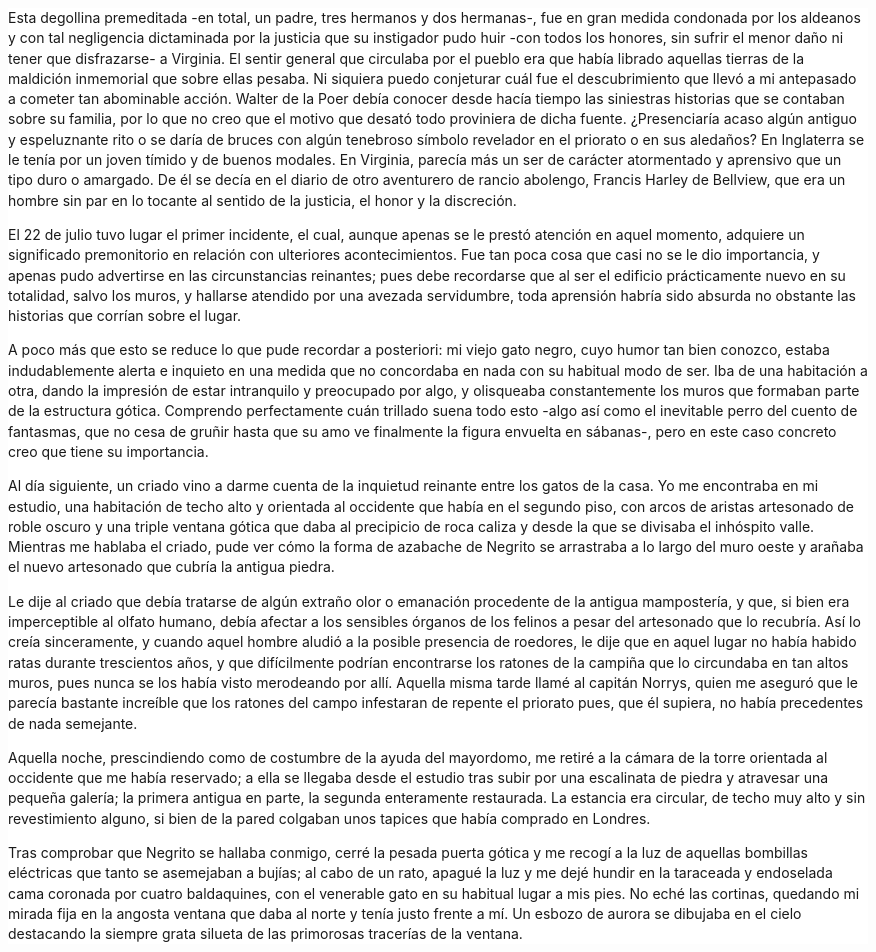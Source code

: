 Esta degollina premeditada -en total, un padre, tres hermanos y dos hermanas-, fue en gran medida condonada por los aldeanos y con tal negligencia dictaminada por la justicia que su instigador pudo huir -con todos los honores, sin sufrir el menor daño ni tener que disfrazarse- a Virginia. El sentir general que circulaba por el pueblo era que había librado aquellas tierras de la maldición inmemorial que sobre ellas pesaba. Ni siquiera puedo conjeturar cuál fue el descubrimiento que llevó a mi antepasado a cometer tan abominable acción. Walter de la Poer debía conocer desde hacía tiempo las siniestras historias que se contaban sobre su familia, por lo que no creo que el motivo que desató todo proviniera de dicha fuente. ¿Presenciaría acaso algún antiguo y espeluznante rito o se daría de bruces con algún tenebroso símbolo revelador en el priorato o en sus aledaños? En Inglaterra se le tenía por un joven tímido y de buenos modales. En Virginia, parecía más un ser de carácter atormentado y aprensivo que un tipo duro o amargado. De él se decía en el diario de otro aventurero de rancio abolengo, Francis Harley de Bellview, que era un hombre sin par en lo tocante al sentido de la justicia, el honor y la discreción.

El 22 de julio tuvo lugar el primer incidente, el cual, aunque apenas se le prestó atención en aquel momento, adquiere un significado premonitorio en relación con ulteriores acontecimientos. Fue tan poca cosa que casi no se le dio importancia, y apenas pudo advertirse en las circunstancias reinantes; pues debe recordarse que al ser el edificio prácticamente nuevo en su totalidad, salvo los muros, y hallarse atendido por una avezada servidumbre, toda aprensión habría sido absurda no obstante las historias que corrían sobre el lugar.

A poco más que esto se reduce lo que pude recordar a posteriori: mi viejo gato negro, cuyo humor tan bien conozco, estaba indudablemente alerta e inquieto en una medida que no concordaba en nada con su habitual modo de ser. Iba de una habitación a otra, dando la impresión de estar intranquilo y preocupado por algo, y olisqueaba constantemente los muros que formaban parte de la estructura gótica. Comprendo perfectamente cuán trillado suena todo esto -algo así como el inevitable perro del cuento de fantasmas, que no cesa de gruñir hasta que su amo ve finalmente la figura envuelta en sábanas-, pero en este caso concreto creo que tiene su importancia.

Al día siguiente, un criado vino a darme cuenta de la inquietud reinante entre los gatos de la casa. Yo me encontraba en mi estudio, una habitación de techo alto y orientada al occidente que había en el segundo piso, con arcos de aristas artesonado de roble oscuro y una triple ventana gótica que daba al precipicio de roca caliza y desde la que se divisaba el inhóspito valle. Mientras me hablaba el criado, pude ver cómo la forma de azabache de Negrito se arrastraba a lo largo del muro oeste y arañaba el nuevo artesonado que cubría la antigua piedra.

Le dije al criado que debía tratarse de algún extraño olor o emanación procedente de la antigua mampostería, y que, si bien era imperceptible al olfato humano, debía afectar a los sensibles órganos de los felinos a pesar del artesonado que lo recubría. Así lo creía sinceramente, y cuando aquel hombre aludió a la posible presencia de roedores, le dije que en aquel lugar no había habido ratas durante trescientos años, y que difícilmente podrían encontrarse los ratones de la campiña que lo circundaba en tan altos muros, pues nunca se los había visto merodeando por allí. Aquella misma tarde llamé al capitán Norrys, quien me aseguró que le parecía bastante increíble que los ratones del campo infestaran de repente el priorato pues, que él supiera, no había precedentes de nada semejante.

Aquella noche, prescindiendo como de costumbre de la ayuda del mayordomo, me retiré a la cámara de la torre orientada al occidente que me había reservado; a ella se llegaba desde el estudio tras subir por una escalinata de piedra y atravesar una pequeña galería; la primera antigua en parte, la segunda enteramente restaurada. La estancia era circular, de techo muy alto y sin revestimiento alguno, si bien de la pared colgaban unos tapices que había comprado en Londres.

Tras comprobar que Negrito se hallaba conmigo, cerré la pesada puerta gótica y me recogí a la luz de aquellas bombillas eléctricas que tanto se asemejaban a bujías; al cabo de un rato, apagué la luz y me dejé hundir en la taraceada y endoselada cama coronada por cuatro baldaquines, con el venerable gato en su habitual lugar a mis pies. No eché las cortinas, quedando mi mirada fija en la angosta ventana que daba al norte y tenía justo frente a mí. Un esbozo de aurora se dibujaba en el cielo destacando la siempre grata silueta de las primorosas tracerías de la ventana.
